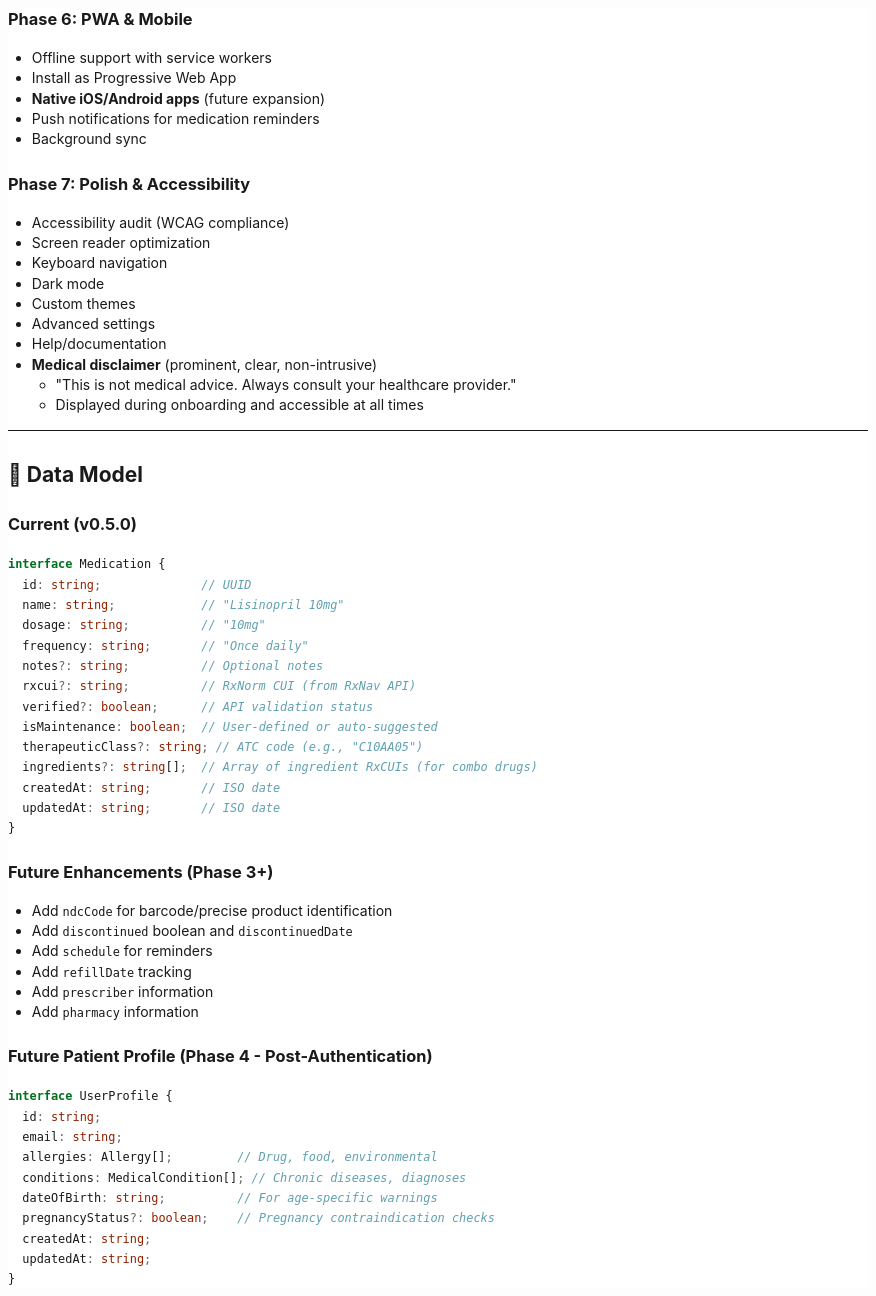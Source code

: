 ### Phase 6: PWA & Mobile
- Offline support with service workers
- Install as Progressive Web App
- **Native iOS/Android apps** (future expansion)
- Push notifications for medication reminders
- Background sync

### Phase 7: Polish & Accessibility
- Accessibility audit (WCAG compliance)
- Screen reader optimization
- Keyboard navigation
- Dark mode
- Custom themes
- Advanced settings
- Help/documentation
- **Medical disclaimer** (prominent, clear, non-intrusive)
  - "This is not medical advice. Always consult your healthcare provider."
  - Displayed during onboarding and accessible at all times

---

## 💾 Data Model

### Current (v0.5.0)
```typescript
interface Medication {
  id: string;              // UUID
  name: string;            // "Lisinopril 10mg"
  dosage: string;          // "10mg"
  frequency: string;       // "Once daily"
  notes?: string;          // Optional notes
  rxcui?: string;          // RxNorm CUI (from RxNav API)
  verified?: boolean;      // API validation status
  isMaintenance: boolean;  // User-defined or auto-suggested
  therapeuticClass?: string; // ATC code (e.g., "C10AA05")
  ingredients?: string[];  // Array of ingredient RxCUIs (for combo drugs)
  createdAt: string;       // ISO date
  updatedAt: string;       // ISO date
}
```

### Future Enhancements (Phase 3+)
- Add `ndcCode` for barcode/precise product identification
- Add `discontinued` boolean and `discontinuedDate`
- Add `schedule` for reminders
- Add `refillDate` tracking
- Add `prescriber` information
- Add `pharmacy` information

### Future Patient Profile (Phase 4 - Post-Authentication)
```typescript
interface UserProfile {
  id: string;
  email: string;
  allergies: Allergy[];         // Drug, food, environmental
  conditions: MedicalCondition[]; // Chronic diseases, diagnoses
  dateOfBirth: string;          // For age-specific warnings
  pregnancyStatus?: boolean;    // Pregnancy contraindication checks
  createdAt: string;
  updatedAt: string;
}

```